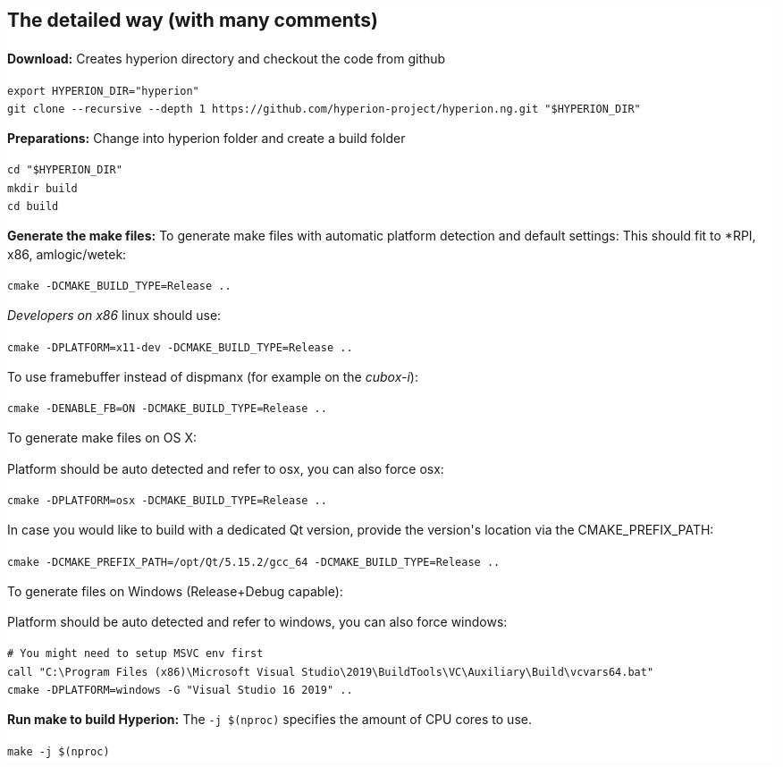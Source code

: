 ## The detailed way (with many comments)

**Download:**
 Creates hyperion directory and checkout the code from github
```console
export HYPERION_DIR="hyperion"
git clone --recursive --depth 1 https://github.com/hyperion-project/hyperion.ng.git "$HYPERION_DIR"
```

**Preparations:**
Change into hyperion folder and create a build folder
```console
cd "$HYPERION_DIR"
mkdir build
cd build
```

**Generate the make files:**
To generate make files with automatic platform detection and default settings:
This should fit to *RPI, x86, amlogic/wetek:
```console
cmake -DCMAKE_BUILD_TYPE=Release ..
```

*Developers on x86* linux should use:
```console
cmake -DPLATFORM=x11-dev -DCMAKE_BUILD_TYPE=Release ..
```

To use framebuffer instead of dispmanx (for example on the *cubox-i*):
```console
cmake -DENABLE_FB=ON -DCMAKE_BUILD_TYPE=Release ..
```

To generate make files on OS X:

Platform should be auto detected and refer to osx, you can also force osx:
```console
cmake -DPLATFORM=osx -DCMAKE_BUILD_TYPE=Release ..
```

In case you would like to build with a dedicated Qt version, provide the version's location via the CMAKE_PREFIX_PATH:
```console
cmake -DCMAKE_PREFIX_PATH=/opt/Qt/5.15.2/gcc_64 -DCMAKE_BUILD_TYPE=Release ..
```

To generate files on Windows (Release+Debug capable):

Platform should be auto detected and refer to windows, you can also force windows:

```posh
# You might need to setup MSVC env first
call "C:\Program Files (x86)\Microsoft Visual Studio\2019\BuildTools\VC\Auxiliary\Build\vcvars64.bat"
cmake -DPLATFORM=windows -G "Visual Studio 16 2019" ..
```

**Run make to build Hyperion:**
The `-j $(nproc)` specifies the amount of CPU cores to use.
```console
make -j $(nproc)
```
